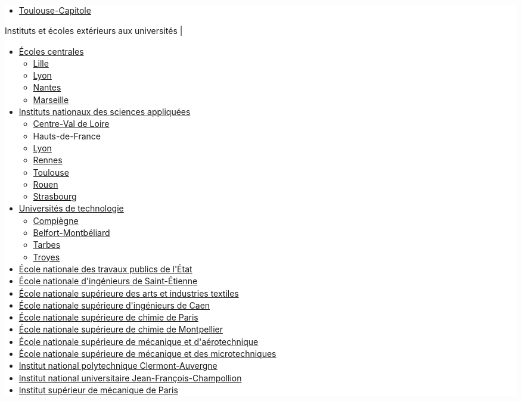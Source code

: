  * [Toulouse-Capitole](https://fr.wikipedia.org/wiki/Universit%C3%A9_Toulouse-Capitole "Université Toulouse-Capitole")

  
Instituts et écoles extérieurs aux universités | 
  * [Écoles centrales](https://fr.wikipedia.org/wiki/Groupe_des_%C3%89coles_centrales "Groupe des Écoles centrales")
    * [Lille](https://fr.wikipedia.org/wiki/%C3%89cole_centrale_de_Lille "École centrale de Lille")
    * [Lyon](https://fr.wikipedia.org/wiki/%C3%89cole_centrale_de_Lyon "École centrale de Lyon")
    * [Nantes](https://fr.wikipedia.org/wiki/%C3%89cole_centrale_de_Nantes "École centrale de Nantes")
    * [Marseille](https://fr.wikipedia.org/wiki/Centrale_M%C3%A9diterran%C3%A9e "Centrale Méditerranée")
  * [Instituts nationaux des sciences appliquées](https://fr.wikipedia.org/wiki/Groupe_INSA "Groupe INSA")
    * [Centre-Val de Loire](https://fr.wikipedia.org/wiki/Institut_national_des_sciences_appliqu%C3%A9es_Centre-Val_de_Loire "Institut national des sciences appliquées Centre-Val de Loire")
    * Hauts-de-France
    * [Lyon](https://fr.wikipedia.org/wiki/Institut_national_des_sciences_appliqu%C3%A9es_de_Lyon "Institut national des sciences appliquées de Lyon")
    * [Rennes](https://fr.wikipedia.org/wiki/Institut_national_des_sciences_appliqu%C3%A9es_de_Rennes "Institut national des sciences appliquées de Rennes")
    * [Toulouse](https://fr.wikipedia.org/wiki/Institut_national_des_sciences_appliqu%C3%A9es_de_Toulouse "Institut national des sciences appliquées de Toulouse")
    * [Rouen](https://fr.wikipedia.org/wiki/Institut_national_des_sciences_appliqu%C3%A9es_de_Rouen "Institut national des sciences appliquées de Rouen")
    * [Strasbourg](https://fr.wikipedia.org/wiki/Institut_national_des_sciences_appliqu%C3%A9es_de_Strasbourg "Institut national des sciences appliquées de Strasbourg")
  * [Universités de technologie](https://fr.wikipedia.org/wiki/Universit%C3%A9_de_technologie_\(France\) "Université de technologie \(France\)")
    * [Compiègne](https://fr.wikipedia.org/wiki/Universit%C3%A9_de_technologie_de_Compi%C3%A8gne "Université de technologie de Compiègne")
    * [Belfort-Montbéliard](https://fr.wikipedia.org/wiki/Universit%C3%A9_de_technologie_de_Belfort-Montb%C3%A9liard "Université de technologie de Belfort-Montbéliard")
    * [Tarbes](https://fr.wikipedia.org/wiki/Universit%C3%A9_de_technologie_de_Tarbes "Université de technologie de Tarbes")
    * [Troyes](https://fr.wikipedia.org/wiki/Universit%C3%A9_de_technologie_de_Troyes "Université de technologie de Troyes")
  * [École nationale des travaux publics de l'État](https://fr.wikipedia.org/wiki/%C3%89cole_nationale_des_travaux_publics_de_l%27%C3%89tat "École nationale des travaux publics de l'État")
  * [École nationale d'ingénieurs de Saint-Étienne](https://fr.wikipedia.org/wiki/%C3%89cole_nationale_d%27ing%C3%A9nieurs_de_Saint-%C3%89tienne "École nationale d'ingénieurs de Saint-Étienne")
  * [École nationale supérieure des arts et industries textiles](https://fr.wikipedia.org/wiki/%C3%89cole_nationale_sup%C3%A9rieure_des_arts_et_industries_textiles "École nationale supérieure des arts et industries textiles")
  * [École nationale supérieure d'ingénieurs de Caen](https://fr.wikipedia.org/wiki/%C3%89cole_nationale_sup%C3%A9rieure_d%27ing%C3%A9nieurs_de_Caen "École nationale supérieure d'ingénieurs de Caen")
  * [École nationale supérieure de chimie de Paris](https://fr.wikipedia.org/wiki/%C3%89cole_nationale_sup%C3%A9rieure_de_chimie_de_Paris "École nationale supérieure de chimie de Paris")
  * [École nationale supérieure de chimie de Montpellier](https://fr.wikipedia.org/wiki/%C3%89cole_nationale_sup%C3%A9rieure_de_chimie_de_Montpellier "École nationale supérieure de chimie de Montpellier")
  * [École nationale supérieure de mécanique et d'aérotechnique](https://fr.wikipedia.org/wiki/%C3%89cole_nationale_sup%C3%A9rieure_de_m%C3%A9canique_et_d%27a%C3%A9rotechnique "École nationale supérieure de mécanique et d'aérotechnique")
  * [École nationale supérieure de mécanique et des microtechniques](https://fr.wikipedia.org/wiki/%C3%89cole_nationale_sup%C3%A9rieure_de_m%C3%A9canique_et_des_microtechniques "École nationale supérieure de mécanique et des microtechniques")
  * [Institut national polytechnique Clermont-Auvergne](https://fr.wikipedia.org/wiki/Institut_national_polytechnique_Clermont-Auvergne "Institut national polytechnique Clermont-Auvergne")
  * [Institut national universitaire Jean-François-Champollion](https://fr.wikipedia.org/wiki/Institut_national_universitaire_Jean-Fran%C3%A7ois-Champollion "Institut national universitaire Jean-François-Champollion")
  * [Institut supérieur de mécanique de Paris](https://fr.wikipedia.org/wiki/Institut_sup%C3%A9rieur_de_m%C3%A9canique_de_Paris "Institut supérieur de mécanique de Paris")
